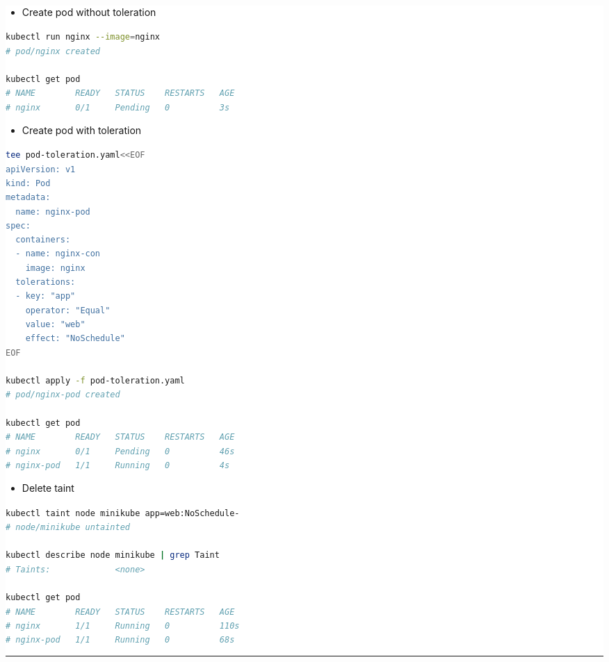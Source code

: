 
- Create pod without toleration

```sh
kubectl run nginx --image=nginx
# pod/nginx created

kubectl get pod
# NAME        READY   STATUS    RESTARTS   AGE
# nginx       0/1     Pending   0          3s
```

- Create pod with toleration

```sh
tee pod-toleration.yaml<<EOF
apiVersion: v1
kind: Pod
metadata:
  name: nginx-pod
spec:
  containers:
  - name: nginx-con
    image: nginx
  tolerations:
  - key: "app"
    operator: "Equal"
    value: "web"
    effect: "NoSchedule"
EOF

kubectl apply -f pod-toleration.yaml
# pod/nginx-pod created

kubectl get pod
# NAME        READY   STATUS    RESTARTS   AGE
# nginx       0/1     Pending   0          46s
# nginx-pod   1/1     Running   0          4s
```

- Delete taint

```sh
kubectl taint node minikube app=web:NoSchedule-
# node/minikube untainted

kubectl describe node minikube | grep Taint
# Taints:             <none>

kubectl get pod
# NAME        READY   STATUS    RESTARTS   AGE
# nginx       1/1     Running   0          110s
# nginx-pod   1/1     Running   0          68s
```

---